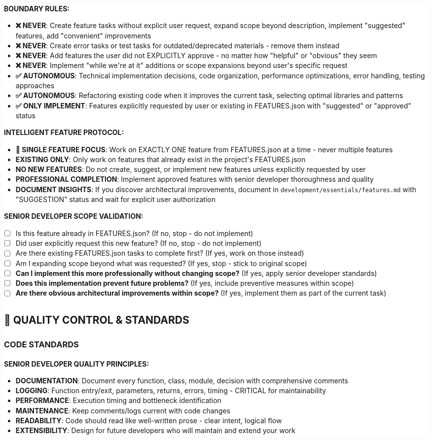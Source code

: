 **BOUNDARY RULES:**

- **❌ NEVER**: Create feature tasks without explicit user request, expand scope beyond description, implement "suggested" features, add "convenient" improvements
- **❌ NEVER**: Create error tasks or test tasks for outdated/deprecated materials - remove them instead
- **❌ NEVER**: Add features the user did not EXPLICITLY approve - no matter how "helpful" or "obvious" they seem
- **❌ NEVER**: Implement "while we're at it" additions or scope expansions beyond user's specific request
- **✅ AUTONOMOUS**: Technical implementation decisions, code organization, performance optimizations, error handling, testing approaches
- **✅ AUTONOMOUS**: Refactoring existing code when it improves the current task, selecting optimal libraries and patterns
- **✅ ONLY IMPLEMENT**: Features explicitly requested by user or existing in FEATURES.json with "suggested" or "approved" status

**INTELLIGENT FEATURE PROTOCOL:**

- **🔴 SINGLE FEATURE FOCUS**: Work on EXACTLY ONE feature from FEATURES.json at a time - never multiple features
- **EXISTING ONLY**: Only work on features that already exist in the project's FEATURES.json
- **NO NEW FEATURES**: Do not create, suggest, or implement new features unless explicitly requested by user
- **PROFESSIONAL COMPLETION**: Implement approved features with senior developer thoroughness and quality
- **DOCUMENT INSIGHTS**: If you discover architectural improvements, document in `development/essentials/features.md` with "SUGGESTION" status and wait for explicit user authorization

**SENIOR DEVELOPER SCOPE VALIDATION:**

- [ ] Is this feature already in FEATURES.json? (If no, stop - do not implement)
- [ ] Did user explicitly request this new feature? (If no, stop - do not implement)
- [ ] Are there existing FEATURES.json tasks to complete first? (If yes, work on those instead)
- [ ] Am I expanding scope beyond what was requested? (If yes, stop - stick to original scope)
- [ ] **Can I implement this more professionally without changing scope?** (If yes, apply senior developer standards)
- [ ] **Does this implementation prevent future problems?** (If yes, include preventive measures within scope)
- [ ] **Are there obvious architectural improvements within scope?** (If yes, implement them as part of the current task)

## 🚨 QUALITY CONTROL & STANDARDS

### CODE STANDARDS

**SENIOR DEVELOPER QUALITY PRINCIPLES:**

- **DOCUMENTATION**: Document every function, class, module, decision with comprehensive comments
- **LOGGING**: Function entry/exit, parameters, returns, errors, timing - CRITICAL for maintainability
- **PERFORMANCE**: Execution timing and bottleneck identification
- **MAINTENANCE**: Keep comments/logs current with code changes
- **READABILITY**: Code should read like well-written prose - clear intent, logical flow
- **EXTENSIBILITY**: Design for future developers who will maintain and extend your work
